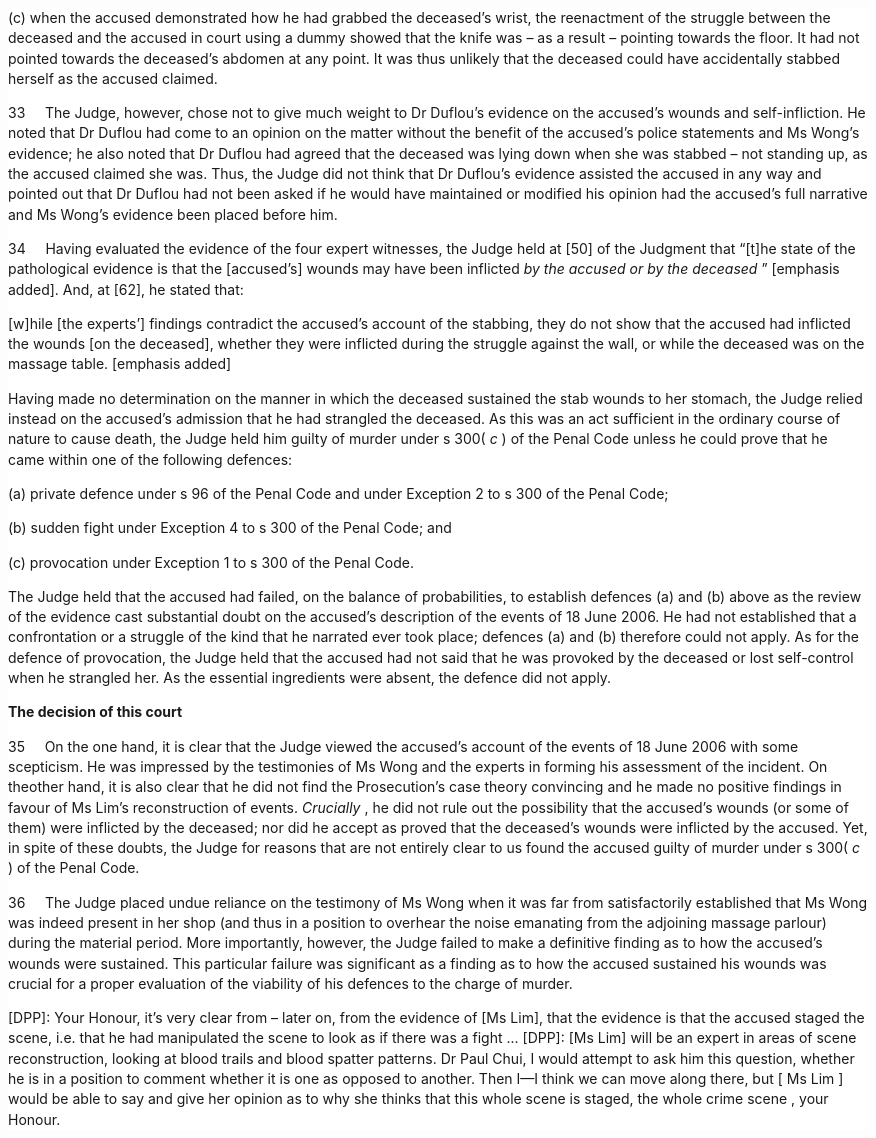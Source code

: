  (c) when the accused demonstrated how he had grabbed the deceased’s wrist, the reenactment of the struggle between the deceased and the accused in court using a dummy showed that the knife was – as a result – pointing towards the floor. It had not pointed towards the deceased’s abdomen at any point. It was thus unlikely that the deceased could have accidentally stabbed herself as the accused claimed. 

33     The Judge, however, chose not to give much weight to Dr Duflou’s evidence on the accused’s wounds and self-infliction. He noted that Dr Duflou had come to an opinion on the matter without the benefit of the accused’s police statements and Ms Wong’s evidence; he also noted that Dr Duflou had agreed that the deceased was lying down when she was stabbed – not standing up, as the accused claimed she was. Thus, the Judge did not think that Dr Duflou’s evidence assisted the accused in any way and pointed out that Dr Duflou had not been asked if he would have maintained or modified his opinion had the accused’s full narrative and Ms Wong’s evidence been placed before him. 

34     Having evaluated the evidence of the four expert witnesses, the Judge held at [50] of the Judgment that “[t]he state of the pathological evidence is that the [accused’s] wounds may have been inflicted _by the accused or by the deceased_ ” [emphasis added]. And, at [62], he stated that: 

 [w]hile [the experts’] findings contradict the accused’s account of the stabbing, they do not show that the accused had inflicted the wounds [on the deceased], whether they were inflicted during the struggle against the wall, or while the deceased was on the massage table. [emphasis added] 

Having made no determination on the manner in which the deceased sustained the stab wounds to her stomach, the Judge relied instead on the accused’s admission that he had strangled the deceased. As this was an act sufficient in the ordinary course of nature to cause death, the Judge held him guilty of murder under s 300( _c_ ) of the Penal Code unless he could prove that he came within one of the following defences: 

 (a) private defence under s 96 of the Penal Code and under Exception 2 to s 300 of the Penal Code; 

 (b) sudden fight under Exception 4 to s 300 of the Penal Code; and 

 (c) provocation under Exception 1 to s 300 of the Penal Code. 

The Judge held that the accused had failed, on the balance of probabilities, to establish defences (a) and (b) above as the review of the evidence cast substantial doubt on the accused’s description of the events of 18 June 2006. He had not established that a confrontation or a struggle of the kind that he narrated ever took place; defences (a) and (b) therefore could not apply. As for the defence of provocation, the Judge held that the accused had not said that he was provoked by the deceased or lost self-control when he strangled her. As the essential ingredients were absent, the defence did not apply. 

**The decision of this court** 


35     On the one hand, it is clear that the Judge viewed the accused’s account of the events of 18 June 2006 with some scepticism. He was impressed by the testimonies of Ms Wong and the experts in forming his assessment of the incident. On theother hand, it is also clear that he did not find the Prosecution’s case theory convincing and he made no positive findings in favour of Ms Lim’s reconstruction of events. _Crucially_ , he did not rule out the possibility that the accused’s wounds (or some of them) were inflicted by the deceased; nor did he accept as proved that the deceased’s wounds were inflicted by the accused. Yet, in spite of these doubts, the Judge for reasons that are not entirely clear to us found the accused guilty of murder under s 300( _c_ ) of the Penal Code. 

36     The Judge placed undue reliance on the testimony of Ms Wong when it was far from satisfactorily established that Ms Wong was indeed present in her shop (and thus in a position to overhear the noise emanating from the adjoining massage parlour) during the material period. More importantly, however, the Judge failed to make a definitive finding as to how the accused’s wounds were sustained. This particular failure was significant as a finding as to how the accused sustained his wounds was crucial for a proper evaluation of the viability of his defences to the charge of murder. 


 [DPP]: Your Honour, it’s very clear from – later on, from the evidence of [Ms Lim], that the evidence is that the accused staged the scene, i.e. that he had manipulated the scene to look as if there was a fight ... 
 [DPP]: [Ms Lim] will be an expert in areas of scene reconstruction, looking at blood trails and blood spatter patterns. Dr Paul Chui, I would attempt to ask him this question, whether he is in a position to comment whether it is one as opposed to another. Then I—I think we can move along there, but [ Ms Lim ] would be able to say and give her opinion as to why she thinks that this whole scene is staged, the whole crime scene , your Honour. 